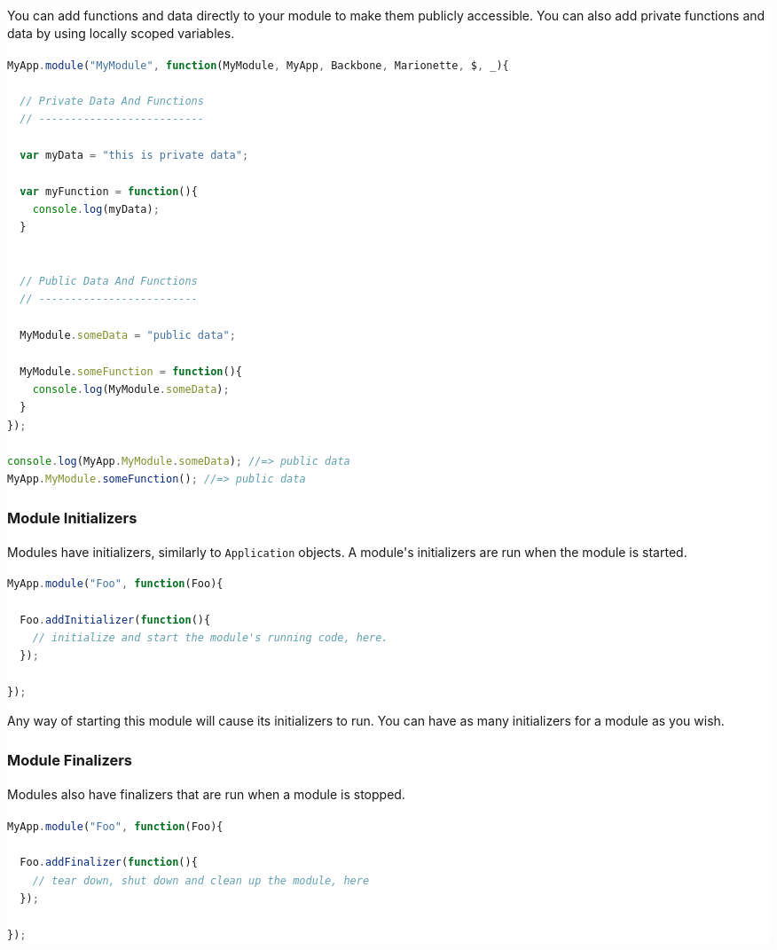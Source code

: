 You can add functions and data directly to your module to make
them publicly accessible. You can also add private functions
and data by using locally scoped variables.

```js
MyApp.module("MyModule", function(MyModule, MyApp, Backbone, Marionette, $, _){

  // Private Data And Functions
  // --------------------------

  var myData = "this is private data";
 
  var myFunction = function(){
    console.log(myData);
  }


  // Public Data And Functions
  // -------------------------

  MyModule.someData = "public data";

  MyModule.someFunction = function(){
    console.log(MyModule.someData);
  }
});

console.log(MyApp.MyModule.someData); //=> public data
MyApp.MyModule.someFunction(); //=> public data
```

### Module Initializers

Modules have initializers, similarly to `Application` objects. A module's
initializers are run when the module is started.

```js
MyApp.module("Foo", function(Foo){

  Foo.addInitializer(function(){
    // initialize and start the module's running code, here.
  });

});
```

Any way of starting this module will cause its initializers to run. You
can have as many initializers for a module as you wish.

### Module Finalizers

Modules also have finalizers that are run when a module is stopped.

```js
MyApp.module("Foo", function(Foo){

  Foo.addFinalizer(function(){
    // tear down, shut down and clean up the module, here
  });

});
```
